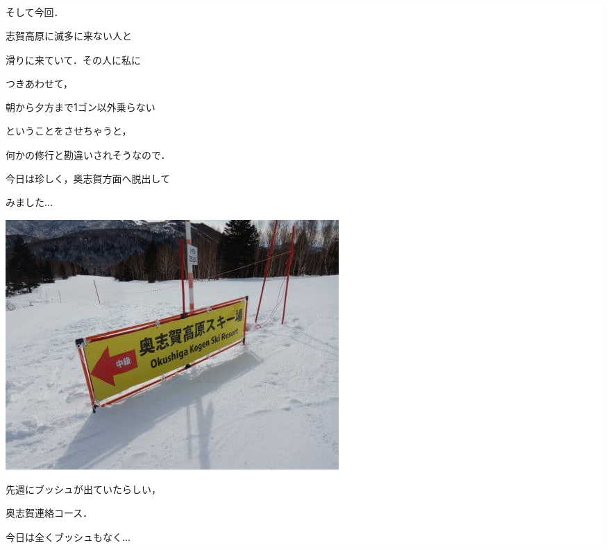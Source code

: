 





そして今回．


志賀高原に滅多に来ない人と


滑りに来ていて．その人に私に


つきあわせて，


朝から夕方まで1ゴン以外乗らない


ということをさせちゃうと，


何かの修行と勘違いされそうなので．


今日は珍しく，奥志賀方面へ脱出して


みました…




![80b0231b0daad7767a9029480df3305f.jpg](images/80b0231b0daad7767a9029480df3305f.jpg)




先週にブッシュが出ていたらしい，


奥志賀連絡コース．


今日は全くブッシュもなく…
